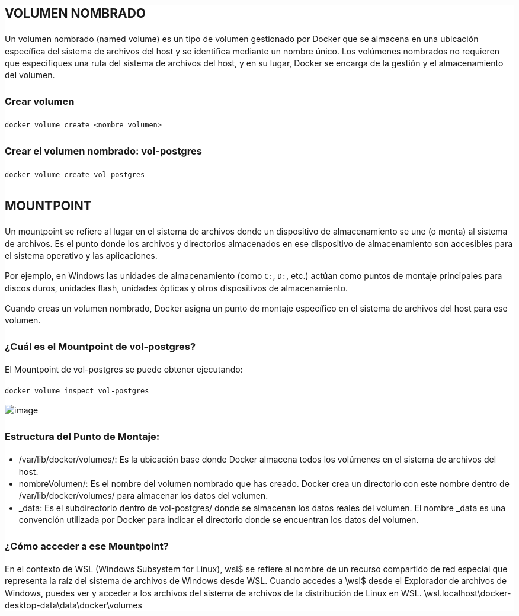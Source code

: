 ## VOLUMEN NOMBRADO
Un volumen nombrado (named volume) es un tipo de volumen gestionado por Docker que se almacena en una ubicación específica del sistema de archivos del host y se identifica mediante un nombre único. Los volúmenes nombrados no requieren que especifiques una ruta del sistema de archivos del host, y en su lugar, Docker se encarga de la gestión y el almacenamiento del volumen.


### Crear volumen
```
docker volume create <nombre volumen>
```

### Crear el volumen nombrado: vol-postgres

```
docker volume create vol-postgres
```
## MOUNTPOINT
Un mountpoint se refiere al lugar en el sistema de archivos donde un dispositivo de almacenamiento se une (o monta) al sistema de archivos. Es el punto donde los archivos y directorios almacenados en ese dispositivo de almacenamiento son accesibles para el sistema operativo y las aplicaciones.

Por ejemplo, en Windows las unidades de almacenamiento (como `C:`, `D:`, etc.) actúan como puntos de montaje principales para discos duros, unidades flash, unidades ópticas y otros dispositivos de almacenamiento.

Cuando creas un volumen nombrado, Docker asigna un punto de montaje específico en el sistema de archivos del host para ese volumen.

### ¿Cuál es el Mountpoint de vol-postgres?

El Mountpoint de vol-postgres se puede obtener ejecutando:

```
docker volume inspect vol-postgres
```
<img width="423" alt="image" src="https://github.com/MaxCar31/2024A-ISWD633-GR1/assets/141116497/ed504fb1-efa1-4bb5-b421-f50ad57a9274">


### Estructura del Punto de Montaje:
- /var/lib/docker/volumes/: Es la ubicación base donde Docker almacena todos los volúmenes en el sistema de archivos del host.
- nombreVolumen/: Es el nombre del volumen nombrado que has creado. Docker crea un directorio con este nombre dentro de /var/lib/docker/volumes/ para almacenar los datos del volumen.
- _data: Es el subdirectorio dentro de vol-postgres/ donde se almacenan los datos reales del volumen. El nombre _data es una convención utilizada por Docker para indicar el directorio donde se encuentran los datos del volumen.

### ¿Cómo acceder a ese Mountpoint?
En el contexto de WSL (Windows Subsystem for Linux), wsl$ se refiere al nombre de un recurso compartido de red especial que representa la raíz del sistema de archivos de Windows desde WSL. Cuando accedes a \\wsl$ desde el Explorador de archivos de Windows, puedes ver y acceder a los archivos del sistema de archivos de la distribución de Linux en WSL.
\\wsl.localhost\docker-desktop-data\data\docker\volumes
